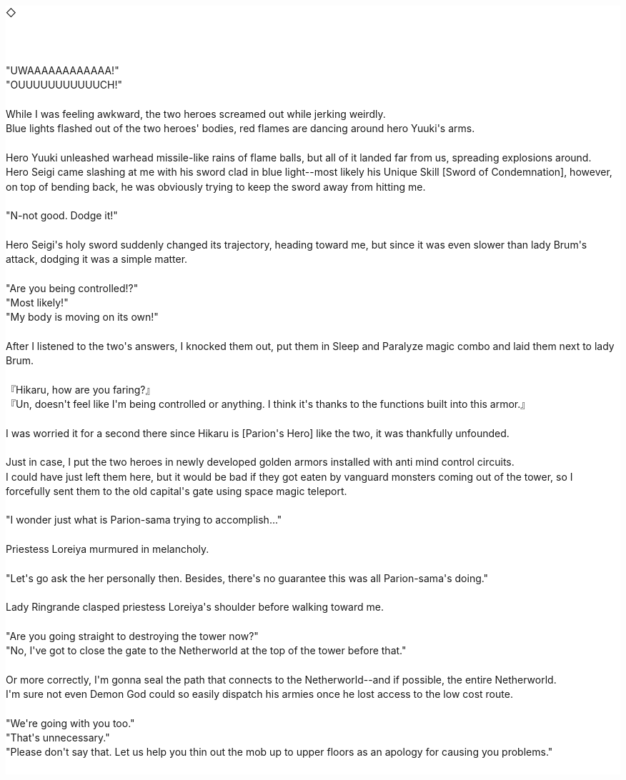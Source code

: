 ◇<br/>
<br/>
<br/>
<br/>
"UWAAAAAAAAAAAA!"<br/>
"OUUUUUUUUUUUCH!"<br/>
<br/>
While I was feeling awkward, the two heroes screamed out while jerking weirdly.<br/>
Blue lights flashed out of the two heroes' bodies, red flames are dancing around hero Yuuki's arms.<br/>
<br/>
Hero Yuuki unleashed warhead missile-like rains of flame balls, but all of it landed far from us, spreading explosions around.<br/>
Hero Seigi came slashing at me with his sword clad in blue light--most likely his Unique Skill [Sword of Condemnation], however, on top of bending back, he was obviously trying to keep the sword away from hitting me.<br/>
<br/>
"N-not good. Dodge it!"<br/>
<br/>
Hero Seigi's holy sword suddenly changed its trajectory, heading toward me, but since it was even slower than lady Brum's attack, dodging it was a simple matter.<br/>
<br/>
"Are you being controlled!?"<br/>
"Most likely!"<br/>
"My body is moving on its own!"<br/>
<br/>
After I listened to the two's answers, I knocked them out, put them in Sleep and Paralyze magic combo and laid them next to lady Brum.<br/>
<br/>
『Hikaru, how are you faring?』<br/>
『Un, doesn't feel like I'm being controlled or anything. I think it's thanks to the functions built into this armor.』<br/>
<br/>
I was worried it for a second there since Hikaru is [Parion's Hero] like the two, it was thankfully unfounded.<br/>
<br/>
Just in case, I put the two heroes in newly developed golden armors installed with anti mind control circuits.<br/>
I could have just left them here, but it would be bad if they got eaten by vanguard monsters coming out of the tower, so I forcefully sent them to the old capital's gate using space magic teleport.<br/>
<br/>
"I wonder just what is Parion-sama trying to accomplish..."<br/>
<br/>
Priestess Loreiya murmured in melancholy.<br/>
<br/>
"Let's go ask the her personally then. Besides, there's no guarantee this was all Parion-sama's doing."<br/>
<br/>
Lady Ringrande clasped priestess Loreiya's shoulder before walking toward me.<br/>
<br/>
"Are you going straight to destroying the tower now?"<br/>
"No, I've got to close the gate to the Netherworld at the top of the tower before that."<br/>
<br/>
Or more correctly, I'm gonna seal the path that connects to the Netherworld--and if possible, the entire Netherworld.<br/>
I'm sure not even Demon God could so easily dispatch his armies once he lost access to the low cost route.<br/>
<br/>
"We're going with you too."<br/>
"That's unnecessary."<br/>
"Please don't say that. Let us help you thin out the mob up to upper floors as an apology for causing you problems."<br/>
<br/>